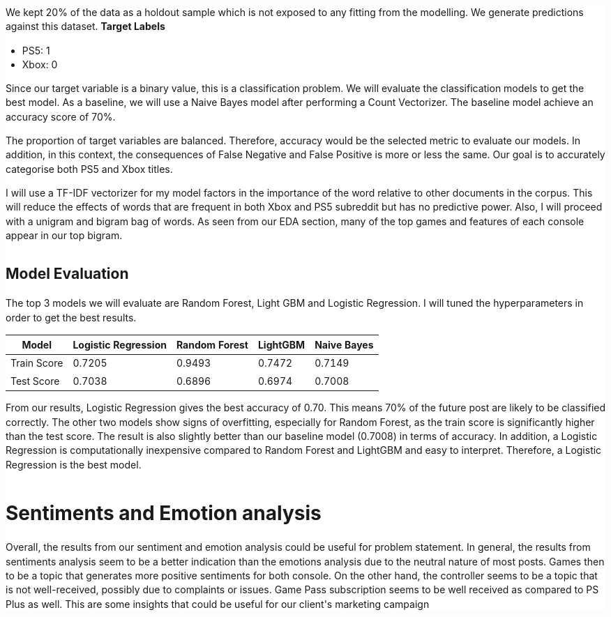 We kept 20% of the data as a holdout sample which is not exposed to any fitting from the modelling. We generate predictions against this dataset.
**Target Labels**
- PS5: 1
- Xbox: 0

Since our target variable is a binary value, this is a classification problem. We will evaluate the classification models to get the best model. 
As a baseline, we will use a Naive Bayes model after performing a Count Vectorizer. The baseline model achieve an accuracy score of 70%.

The proportion of target variables are balanced. Therefore, accuracy would be the selected metric to evaluate our models. In addition, in this 
context, the consequences of False Negative and False Positive is more or less the same. Our goal is to accurately categorise both PS5 and Xbox titles.

I will use a TF-IDF vectorizer for my model factors in the importance of the word relative to other documents in the corpus. This will reduce the effects 
of words that are frequent in both Xbox and PS5 subreddit but has no predictive power. Also, I will proceed with a unigram and bigram bag of words. As
seen from our EDA section, many of the top games and features of each console appear in our top bigram. 

## Model Evaluation

The top 3 models we will evaluate are Random Forest, Light GBM and Logistic Regression. I will tuned the hyperparameters in order to get the best results.


| Model       | Logistic Regression | Random Forest | LightGBM | Naive Bayes |
|-------------|---------------------|---------------|----------|-------------|
| Train Score | 0.7205              | 0.9493        | 0.7472   |    0.7149   |
| Test Score  | 0.7038              | 0.6896        | 0.6974   |    0.7008   |

From our results, Logistic Regression gives the best accuracy of 0.70. This means 70% of the future post are likely to be classified correctly. The other 
two models show signs of overfitting, especially for Random Forest, as the train score is significantly higher than the test score. The result is also slightly 
better than our baseline model (0.7008) in terms of accuracy. In addition, a Logistic Regression is computationally inexpensive compared to Random Forest and 
LightGBM and easy to interpret. Therefore, a Logistic Regression is the best model.

# Sentiments and Emotion analysis

Overall, the results from our sentiment and emotion analysis could be useful for problem statement. In general, the results from sentiments analysis seem
to be a better indication than the emotions analysis due to the neutral nature of most posts. Games then to be a topic that generates more positive 
sentiments for both console. On the other hand, the controller seems to be a topic that is not well-received, possibly due to complaints or issues. 
Game Pass subscription seems to be well received as compared to PS Plus as well. This are some insights that could be useful for our client's marketing 
campaign
